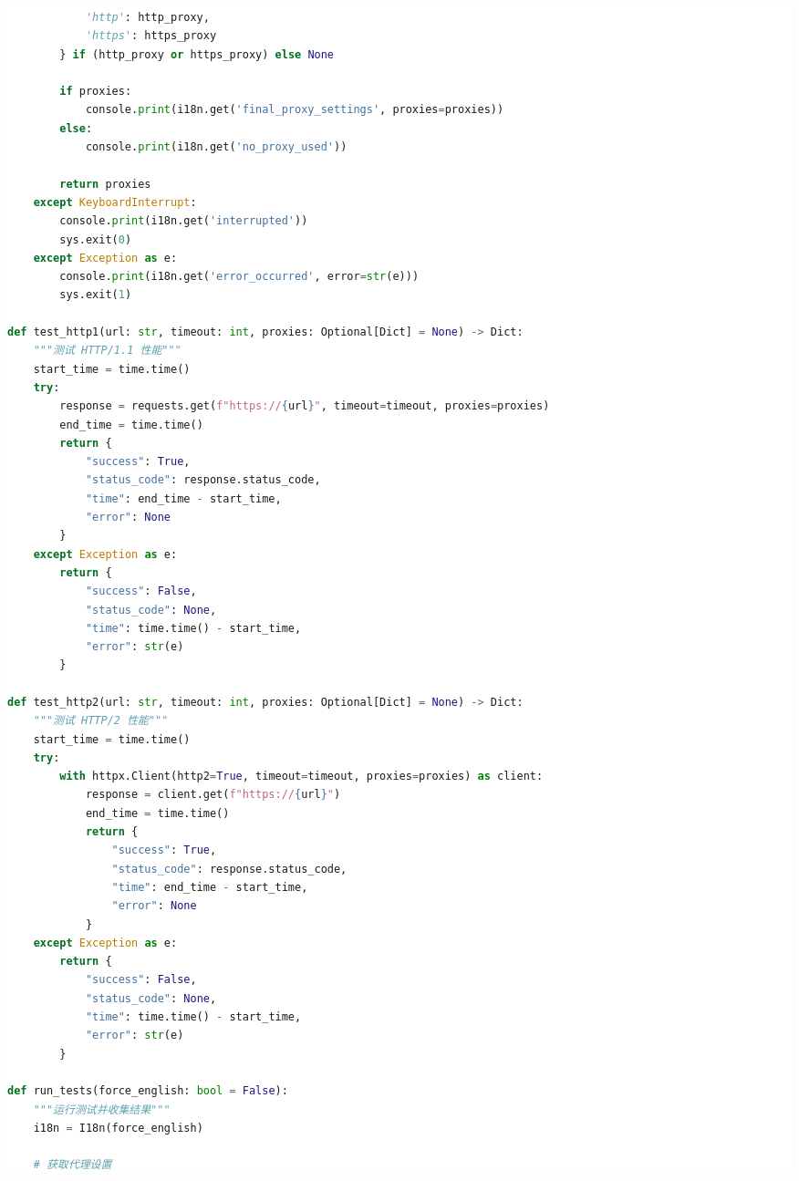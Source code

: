 ```:src/test_cursor/network/http_performance.py
            'http': http_proxy,
            'https': https_proxy
        } if (http_proxy or https_proxy) else None

        if proxies:
            console.print(i18n.get('final_proxy_settings', proxies=proxies))
        else:
            console.print(i18n.get('no_proxy_used'))

        return proxies
    except KeyboardInterrupt:
        console.print(i18n.get('interrupted'))
        sys.exit(0)
    except Exception as e:
        console.print(i18n.get('error_occurred', error=str(e)))
        sys.exit(1)

def test_http1(url: str, timeout: int, proxies: Optional[Dict] = None) -> Dict:
    """测试 HTTP/1.1 性能"""
    start_time = time.time()
    try:
        response = requests.get(f"https://{url}", timeout=timeout, proxies=proxies)
        end_time = time.time()
        return {
            "success": True,
            "status_code": response.status_code,
            "time": end_time - start_time,
            "error": None
        }
    except Exception as e:
        return {
            "success": False,
            "status_code": None,
            "time": time.time() - start_time,
            "error": str(e)
        }

def test_http2(url: str, timeout: int, proxies: Optional[Dict] = None) -> Dict:
    """测试 HTTP/2 性能"""
    start_time = time.time()
    try:
        with httpx.Client(http2=True, timeout=timeout, proxies=proxies) as client:
            response = client.get(f"https://{url}")
            end_time = time.time()
            return {
                "success": True,
                "status_code": response.status_code,
                "time": end_time - start_time,
                "error": None
            }
    except Exception as e:
        return {
            "success": False,
            "status_code": None,
            "time": time.time() - start_time,
            "error": str(e)
        }

def run_tests(force_english: bool = False):
    """运行测试并收集结果"""
    i18n = I18n(force_english)

    # 获取代理设置
```